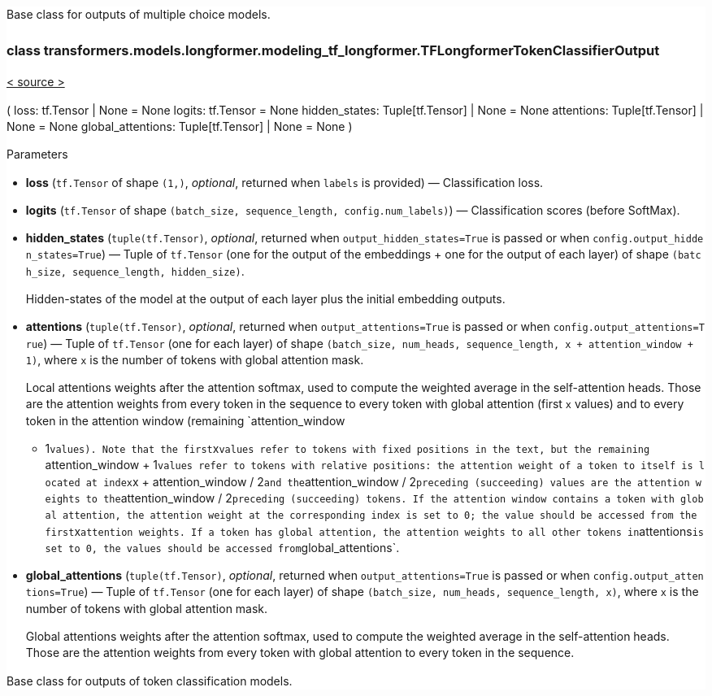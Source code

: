 
Base class for outputs of multiple choice models.

### class transformers.models.longformer.modeling\_tf\_longformer.TFLongformerTokenClassifierOutput

[< source \>](https://github.com/huggingface/transformers/blob/v4.34.0/src/transformers/models/longformer/modeling_tf_longformer.py#L349)

( loss: tf.Tensor | None = None logits: tf.Tensor = None hidden\_states: Tuple\[tf.Tensor\] | None = None attentions: Tuple\[tf.Tensor\] | None = None global\_attentions: Tuple\[tf.Tensor\] | None = None )

Parameters

-   **loss** (`tf.Tensor` of shape `(1,)`, _optional_, returned when `labels` is provided) — Classification loss.
-   **logits** (`tf.Tensor` of shape `(batch_size, sequence_length, config.num_labels)`) — Classification scores (before SoftMax).
-   **hidden\_states** (`tuple(tf.Tensor)`, _optional_, returned when `output_hidden_states=True` is passed or when `config.output_hidden_states=True`) — Tuple of `tf.Tensor` (one for the output of the embeddings + one for the output of each layer) of shape `(batch_size, sequence_length, hidden_size)`.
    
    Hidden-states of the model at the output of each layer plus the initial embedding outputs.
    
-   **attentions** (`tuple(tf.Tensor)`, _optional_, returned when `output_attentions=True` is passed or when `config.output_attentions=True`) — Tuple of `tf.Tensor` (one for each layer) of shape `(batch_size, num_heads, sequence_length, x + attention_window + 1)`, where `x` is the number of tokens with global attention mask.
    
    Local attentions weights after the attention softmax, used to compute the weighted average in the self-attention heads. Those are the attention weights from every token in the sequence to every token with global attention (first `x` values) and to every token in the attention window (remaining \`attention\_window
    
    -   1`values). Note that the first`x`values refer to tokens with fixed positions in the text, but the remaining`attention\_window + 1`values refer to tokens with relative positions: the attention weight of a token to itself is located at index`x + attention\_window / 2`and the`attention\_window / 2`preceding (succeeding) values are the attention weights to the`attention\_window / 2`preceding (succeeding) tokens. If the attention window contains a token with global attention, the attention weight at the corresponding index is set to 0; the value should be accessed from the first`x`attention weights. If a token has global attention, the attention weights to all other tokens in`attentions`is set to 0, the values should be accessed from`global\_attentions\`.
    
-   **global\_attentions** (`tuple(tf.Tensor)`, _optional_, returned when `output_attentions=True` is passed or when `config.output_attentions=True`) — Tuple of `tf.Tensor` (one for each layer) of shape `(batch_size, num_heads, sequence_length, x)`, where `x` is the number of tokens with global attention mask.
    
    Global attentions weights after the attention softmax, used to compute the weighted average in the self-attention heads. Those are the attention weights from every token with global attention to every token in the sequence.
    

Base class for outputs of token classification models.
